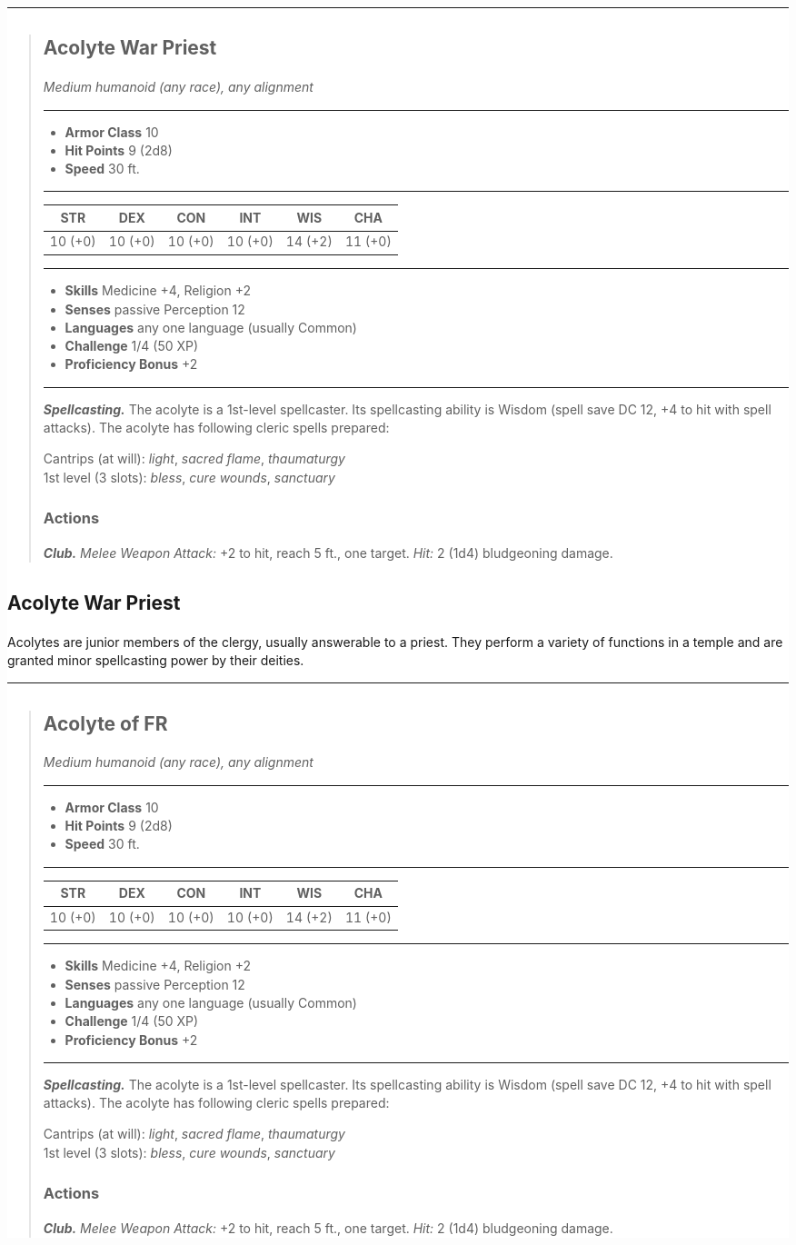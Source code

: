 ___
>## Acolyte War Priest
>*Medium humanoid (any race), any alignment*
>___
>- **Armor Class** 10
>- **Hit Points** 9 (2d8)
>- **Speed** 30 ft.
>___
>|STR|DEX|CON|INT|WIS|CHA|
>|:---:|:---:|:---:|:---:|:---:|:---:|
>|10 (+0)|10 (+0)|10 (+0)|10 (+0)|14 (+2)|11 (+0)|
>___
>- **Skills** Medicine +4, Religion +2
>- **Senses** passive Perception 12
>- **Languages** any one language (usually Common)
>- **Challenge** 1/4 (50 XP)
>- **Proficiency Bonus** +2
>___
>***Spellcasting.*** The acolyte is a 1st-level spellcaster. Its spellcasting ability is Wisdom (spell save DC 12, +4 to hit with spell attacks). The acolyte has following cleric spells prepared:  
>
>Cantrips (at will): *light*, *sacred flame*, *thaumaturgy*  
>1st level (3 slots): *bless*, *cure wounds*, *sanctuary*  
>
>### Actions
>***Club.*** *Melee Weapon Attack:* +2 to hit, reach 5 ft., one target. *Hit:* 2 (1d4) bludgeoning damage.

## Acolyte War Priest

Acolytes are junior members of the clergy, usually answerable to a priest. They perform a variety of functions in a temple and are granted minor spellcasting power by their deities.

___
>## Acolyte of FR
>*Medium humanoid (any race), any alignment*
>___
>- **Armor Class** 10
>- **Hit Points** 9 (2d8)
>- **Speed** 30 ft.
>___
>|STR|DEX|CON|INT|WIS|CHA|
>|:---:|:---:|:---:|:---:|:---:|:---:|
>|10 (+0)|10 (+0)|10 (+0)|10 (+0)|14 (+2)|11 (+0)|
>___
>- **Skills** Medicine +4, Religion +2
>- **Senses** passive Perception 12
>- **Languages** any one language (usually Common)
>- **Challenge** 1/4 (50 XP)
>- **Proficiency Bonus** +2
>___
>***Spellcasting.*** The acolyte is a 1st-level spellcaster. Its spellcasting ability is Wisdom (spell save DC 12, +4 to hit with spell attacks). The acolyte has following cleric spells prepared:  
>
>Cantrips (at will): *light*, *sacred flame*, *thaumaturgy*  
>1st level (3 slots): *bless*, *cure wounds*, *sanctuary*  
>
>### Actions
>***Club.*** *Melee Weapon Attack:* +2 to hit, reach 5 ft., one target. *Hit:* 2 (1d4) bludgeoning damage.
